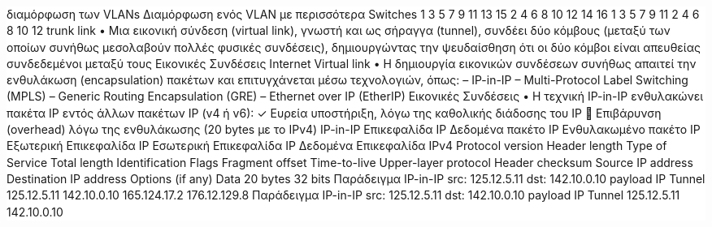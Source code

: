 διαμόρφωση των VLANs
Διαμόρφωση ενός VLAN με περισσότερα Switches
1 3 5 7 9 11 13 15
2 4 6 8 10 12 14 16
1 3 5 7 9 11
2 4 6 8 10 12
trunk link
• Μια εικονική σύνδεση (virtual link), γνωστή και ως σήραγγα (tunnel), συνδέει 
δύο κόμβους (μεταξύ των οποίων συνήθως μεσολαβούν πολλές φυσικές 
συνδέσεις), δημιουργώντας την ψευδαίσθηση ότι οι δύο κόμβοι είναι 
απευθείας συνδεδεμένοι μεταξύ τους
Εικονικές Συνδέσεις
Internet
Virtual link
• Η δημιουργία εικονικών συνδέσεων συνήθως απαιτεί την ενθυλάκωση 
(encapsulation) πακέτων και επιτυγχάνεται μέσω τεχνολογιών, όπως:
– IP-in-IP
– Multi-Protocol Label Switching (MPLS)
– Generic Routing Encapsulation (GRE)
– Ethernet over IP (EtherIP)
Εικονικές Συνδέσεις
• Η τεχνική IP-in-IP ενθυλακώνει πακέτα IP εντός άλλων πακέτων IP (v4 ή 
v6):
✓ Ευρεία υποστήριξη, λόγω της καθολικής διάδοσης του IP
 Επιβάρυνση (overhead) λόγω της ενθυλάκωσης (20 bytes με το IPv4)
IP-in-IP
Επικεφαλίδα IP
Δεδομένα
πακέτο IP
Ενθυλακωμένο
πακέτο IP
Εξωτερική
Επικεφαλίδα IP
Εσωτερική
Επικεφαλίδα IP
Δεδομένα
Επικεφαλίδα IPv4
Protocol 
version
Header
length
Type of 
Service Total length
Identification Flags Fragment offset
Time-to-live Upper-layer 
protocol Header checksum
Source IP address
Destination IP address
Options (if any)
Data
20 bytes
32 bits
Παράδειγμα IP-in-IP
src: 125.12.5.11 dst: 142.10.0.10 payload
IP Tunnel
125.12.5.11
142.10.0.10
165.124.17.2
176.12.129.8
Παράδειγμα IP-in-IP
src: 125.12.5.11 dst: 142.10.0.10 payload
IP Tunnel
125.12.5.11
142.10.0.10
